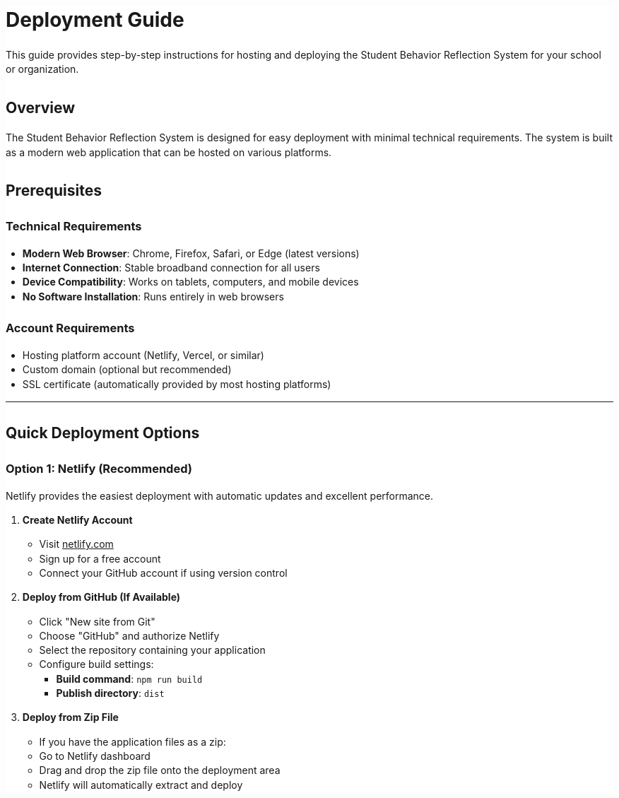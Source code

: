 # Deployment Guide

This guide provides step-by-step instructions for hosting and deploying the Student Behavior Reflection System for your school or organization.

## Overview

The Student Behavior Reflection System is designed for easy deployment with minimal technical requirements. The system is built as a modern web application that can be hosted on various platforms.

## Prerequisites

### Technical Requirements
- **Modern Web Browser**: Chrome, Firefox, Safari, or Edge (latest versions)
- **Internet Connection**: Stable broadband connection for all users
- **Device Compatibility**: Works on tablets, computers, and mobile devices
- **No Software Installation**: Runs entirely in web browsers

### Account Requirements
- Hosting platform account (Netlify, Vercel, or similar)
- Custom domain (optional but recommended)
- SSL certificate (automatically provided by most hosting platforms)

---

## Quick Deployment Options

### Option 1: Netlify (Recommended)

Netlify provides the easiest deployment with automatic updates and excellent performance.

1. **Create Netlify Account**
   - Visit [netlify.com](https://netlify.com)
   - Sign up for a free account
   - Connect your GitHub account if using version control

2. **Deploy from GitHub (If Available)**
   - Click "New site from Git"
   - Choose "GitHub" and authorize Netlify
   - Select the repository containing your application
   - Configure build settings:
     - **Build command**: `npm run build`
     - **Publish directory**: `dist`

3. **Deploy from Zip File**
   - If you have the application files as a zip:
   - Go to Netlify dashboard
   - Drag and drop the zip file onto the deployment area
   - Netlify will automatically extract and deploy
